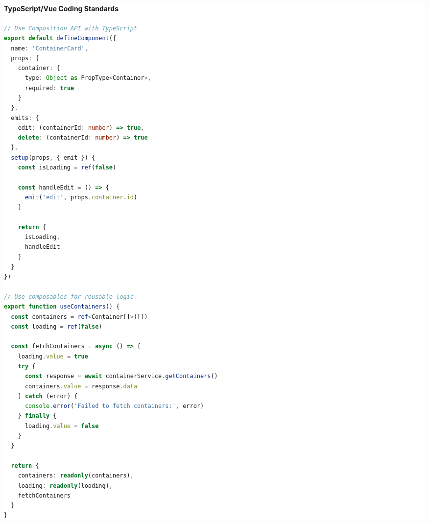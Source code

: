#### TypeScript/Vue Coding Standards
```typescript
// Use Composition API with TypeScript
export default defineComponent({
  name: 'ContainerCard',
  props: {
    container: {
      type: Object as PropType<Container>,
      required: true
    }
  },
  emits: {
    edit: (containerId: number) => true,
    delete: (containerId: number) => true
  },
  setup(props, { emit }) {
    const isLoading = ref(false)
    
    const handleEdit = () => {
      emit('edit', props.container.id)
    }
    
    return {
      isLoading,
      handleEdit
    }
  }
})

// Use composables for reusable logic
export function useContainers() {
  const containers = ref<Container[]>([])
  const loading = ref(false)
  
  const fetchContainers = async () => {
    loading.value = true
    try {
      const response = await containerService.getContainers()
      containers.value = response.data
    } catch (error) {
      console.error('Failed to fetch containers:', error)
    } finally {
      loading.value = false
    }
  }
  
  return {
    containers: readonly(containers),
    loading: readonly(loading),
    fetchContainers
  }
}
```
